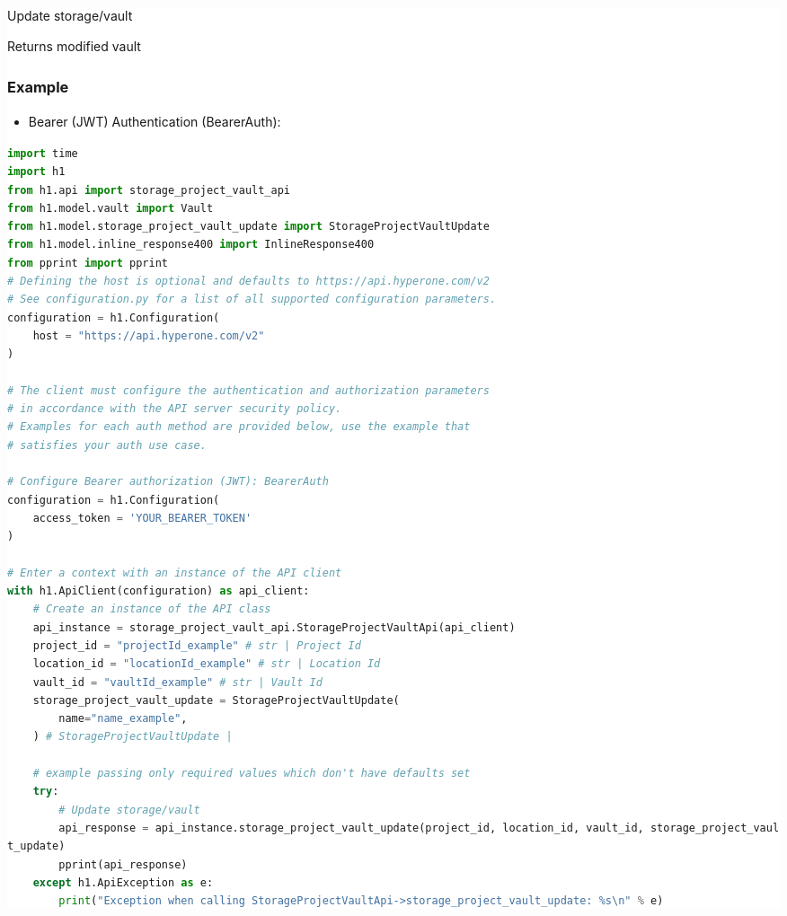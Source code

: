 Update storage/vault

Returns modified vault

### Example

* Bearer (JWT) Authentication (BearerAuth):
```python
import time
import h1
from h1.api import storage_project_vault_api
from h1.model.vault import Vault
from h1.model.storage_project_vault_update import StorageProjectVaultUpdate
from h1.model.inline_response400 import InlineResponse400
from pprint import pprint
# Defining the host is optional and defaults to https://api.hyperone.com/v2
# See configuration.py for a list of all supported configuration parameters.
configuration = h1.Configuration(
    host = "https://api.hyperone.com/v2"
)

# The client must configure the authentication and authorization parameters
# in accordance with the API server security policy.
# Examples for each auth method are provided below, use the example that
# satisfies your auth use case.

# Configure Bearer authorization (JWT): BearerAuth
configuration = h1.Configuration(
    access_token = 'YOUR_BEARER_TOKEN'
)

# Enter a context with an instance of the API client
with h1.ApiClient(configuration) as api_client:
    # Create an instance of the API class
    api_instance = storage_project_vault_api.StorageProjectVaultApi(api_client)
    project_id = "projectId_example" # str | Project Id
    location_id = "locationId_example" # str | Location Id
    vault_id = "vaultId_example" # str | Vault Id
    storage_project_vault_update = StorageProjectVaultUpdate(
        name="name_example",
    ) # StorageProjectVaultUpdate | 

    # example passing only required values which don't have defaults set
    try:
        # Update storage/vault
        api_response = api_instance.storage_project_vault_update(project_id, location_id, vault_id, storage_project_vault_update)
        pprint(api_response)
    except h1.ApiException as e:
        print("Exception when calling StorageProjectVaultApi->storage_project_vault_update: %s\n" % e)
```
